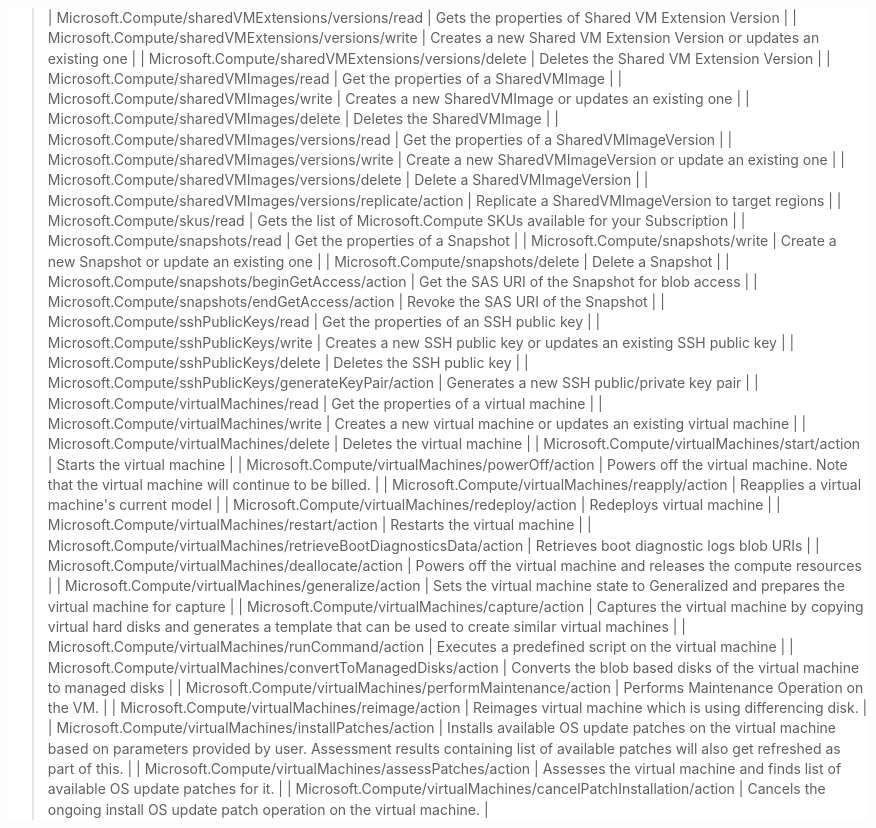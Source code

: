> | Microsoft.Compute/sharedVMExtensions/versions/read | Gets the properties of Shared VM Extension Version |
> | Microsoft.Compute/sharedVMExtensions/versions/write | Creates a new Shared VM Extension Version or updates an existing one |
> | Microsoft.Compute/sharedVMExtensions/versions/delete | Deletes the Shared VM Extension Version |
> | Microsoft.Compute/sharedVMImages/read | Get the properties of a SharedVMImage |
> | Microsoft.Compute/sharedVMImages/write | Creates a new SharedVMImage or updates an existing one |
> | Microsoft.Compute/sharedVMImages/delete | Deletes the SharedVMImage |
> | Microsoft.Compute/sharedVMImages/versions/read | Get the properties of a SharedVMImageVersion |
> | Microsoft.Compute/sharedVMImages/versions/write | Create a new SharedVMImageVersion or update an existing one |
> | Microsoft.Compute/sharedVMImages/versions/delete | Delete a SharedVMImageVersion |
> | Microsoft.Compute/sharedVMImages/versions/replicate/action | Replicate a SharedVMImageVersion to target regions |
> | Microsoft.Compute/skus/read | Gets the list of Microsoft.Compute SKUs available for your Subscription |
> | Microsoft.Compute/snapshots/read | Get the properties of a Snapshot |
> | Microsoft.Compute/snapshots/write | Create a new Snapshot or update an existing one |
> | Microsoft.Compute/snapshots/delete | Delete a Snapshot |
> | Microsoft.Compute/snapshots/beginGetAccess/action | Get the SAS URI of the Snapshot for blob access |
> | Microsoft.Compute/snapshots/endGetAccess/action | Revoke the SAS URI of the Snapshot |
> | Microsoft.Compute/sshPublicKeys/read | Get the properties of an SSH public key |
> | Microsoft.Compute/sshPublicKeys/write | Creates a new SSH public key or updates an existing SSH public key |
> | Microsoft.Compute/sshPublicKeys/delete | Deletes the SSH public key |
> | Microsoft.Compute/sshPublicKeys/generateKeyPair/action | Generates a new SSH public/private key pair |
> | Microsoft.Compute/virtualMachines/read | Get the properties of a virtual machine |
> | Microsoft.Compute/virtualMachines/write | Creates a new virtual machine or updates an existing virtual machine |
> | Microsoft.Compute/virtualMachines/delete | Deletes the virtual machine |
> | Microsoft.Compute/virtualMachines/start/action | Starts the virtual machine |
> | Microsoft.Compute/virtualMachines/powerOff/action | Powers off the virtual machine. Note that the virtual machine will continue to be billed. |
> | Microsoft.Compute/virtualMachines/reapply/action | Reapplies a virtual machine's current model |
> | Microsoft.Compute/virtualMachines/redeploy/action | Redeploys virtual machine |
> | Microsoft.Compute/virtualMachines/restart/action | Restarts the virtual machine |
> | Microsoft.Compute/virtualMachines/retrieveBootDiagnosticsData/action | Retrieves boot diagnostic logs blob URIs |
> | Microsoft.Compute/virtualMachines/deallocate/action | Powers off the virtual machine and releases the compute resources |
> | Microsoft.Compute/virtualMachines/generalize/action | Sets the virtual machine state to Generalized and prepares the virtual machine for capture |
> | Microsoft.Compute/virtualMachines/capture/action | Captures the virtual machine by copying virtual hard disks and generates a template that can be used to create similar virtual machines |
> | Microsoft.Compute/virtualMachines/runCommand/action | Executes a predefined script on the virtual machine |
> | Microsoft.Compute/virtualMachines/convertToManagedDisks/action | Converts the blob based disks of the virtual machine to managed disks |
> | Microsoft.Compute/virtualMachines/performMaintenance/action | Performs Maintenance Operation on the VM. |
> | Microsoft.Compute/virtualMachines/reimage/action | Reimages virtual machine which is using differencing disk. |
> | Microsoft.Compute/virtualMachines/installPatches/action | Installs available OS update patches on the virtual machine based on parameters provided by user. Assessment results containing list of available patches will also get refreshed as part of this. |
> | Microsoft.Compute/virtualMachines/assessPatches/action | Assesses the virtual machine and finds list of available OS update patches for it. |
> | Microsoft.Compute/virtualMachines/cancelPatchInstallation/action | Cancels the ongoing install OS update patch operation on the virtual machine. |
